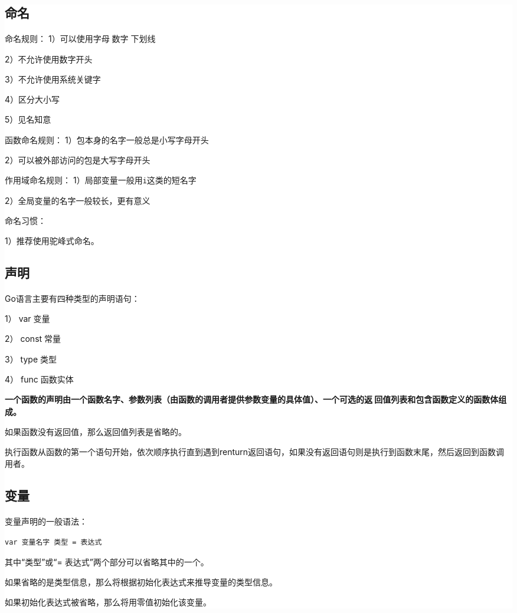 ## 命名

命名规则：
 1）可以使用字母 数字 下划线

 2）不允许使用数字开头

 3）不允许使用系统关键字

 4）区分大小写 

 5）见名知意

函数命名规则：
1）包本身的名字一般总是小写字母开头

2）可以被外部访问的包是大写字母开头

作用域命名规则：
1）局部变量一般用`i`这类的短名字

2）全局变量的名字一般较长，更有意义

命名习惯：

1）推荐使用驼峰式命名。

## 声明

Go语言主要有四种类型的声明语句：

1） var 变量

2） const 常量

3） type 类型

4） func 函数实体

**一个函数的声明由一个函数名字、参数列表（由函数的调用者提供参数变量的具体值）、一个可选的返
回值列表和包含函数定义的函数体组成。**

如果函数没有返回值，那么返回值列表是省略的。

执行函数从函数的第一个语句开始，依次顺序执行直到遇到renturn返回语句，如果没有返回语句则是执行到函数末尾，然后返回到函数调用者。

## 变量

变量声明的一般语法：

```
var 变量名字 类型 = 表达式
```

其中“类型”或“= 表达式”两个部分可以省略其中的一个。

如果省略的是类型信息，那么将根据初始化表达式来推导变量的类型信息。

如果初始化表达式被省略，那么将用零值初始化该变量。
